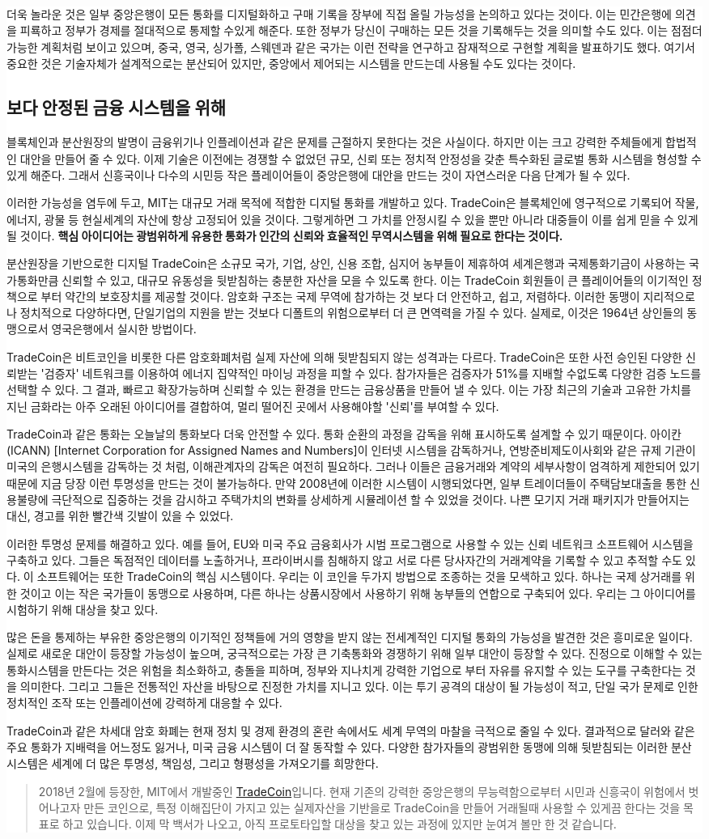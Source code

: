 더욱 놀라운 것은 일부 중앙은행이 모든 통화를 디지털화하고 구매 기록을 장부에 직접 올릴 가능성을 논의하고 있다는 것이다. 이는 민간은행에 의견을 피룍하고 정부가 경제를 절대적으로 통제할 수있게 해준다. 또한 정부가 당신이 구매하는 모든 것을 기록해두는 것을 의미할 수도 있다. 이는 점점더 가능한 계획처럼 보이고 있으며, 중국, 영국, 싱가폴, 스웨덴과 같은 국가는 이런 전략을 연구하고 잠재적으로 구현할 계획을 발표하기도 했다. 여기서 중요한 것은 기술자체가 설계적으로는 분산되어 있지만, 중앙에서 제어되는 시스템을 만드는데 사용될 수도 있다는 것이다.

## 보다 안정된 금융 시스템을 위해

블록체인과 분산원장의 발명이 금융위기나 인플레이션과 같은 문제를 근절하지 못한다는 것은 사실이다. 하지만 이는 크고 강력한 주체들에게 합법적인 대안을 만들어 줄 수 있다. 이제 기술은 이전에는 경쟁할 수 없었던 규모, 신뢰 또는 정치적 안정성을 갖춘 특수화된 글로벌 통화 시스템을 형성할 수 있게 해준다. 그래서 신흥국이나 다수의 시민등 작은 플레이어들이 중앙은행에 대안을 만드는 것이 자연스러운 다음 단계가 될 수 있다.

이러한 가능성을 염두에 두고, MIT는 대규모 거래 목적에 적합한 디지털 통화를 개발하고 있다. TradeCoin은 블록체인에 영구적으로 기록되어 작물, 에너지, 광물 등 현실세계의 자산에 항상 고정되어 있을 것이다. 그렇게하면 그 가치를 안정시킬 수 있을 뿐만 아니라 대중들이 이를 쉽게 믿을 수 있게 될 것이다. **핵심 아이디어는 광범위하게 유용한 통화가 인간의 신뢰와 효율적인 무역시스템을 위해 필요로 한다는 것이다.**

분산원장을 기반으로한 디지털 TradeCoin은 소규모 국가, 기업, 상인, 신용 조합, 심지어 농부들이 제휴하여 세계은행과 국제통화기금이 사용하는 국가통화만큼 신뢰할 수 있고, 대규모 유동성을 뒷받침하는 충분한 자산을 모을 수 있도록 한다. 이는 TradeCoin 회원들이 큰 플레이어들의 이기적인 정책으로 부터 약간의 보호장치를 제공할 것이다. 암호화 구조는 국제 무역에 참가하는 것 보다 더 안전하고, 쉽고, 저렴하다. 이러한 동맹이 지리적으로나 정치적으로 다양하다면, 단일기업의 지원을 받는 것보다 디폴트의 위험으로부터 더 큰 면역력을 가질 수 있다. 실제로, 이것은 1964년 상인들의 동맹으로서 영국은행에서 실시한 방법이다.

TradeCoin은 비트코인을 비롯한 다른 암호화폐처럼 실제 자산에 의해 뒷받침되지 않는 성격과는 다르다. TradeCoin은 또한 사전 승인된 다양한 신뢰받는 '검증자' 네트워크를 이용하여 에너지 집약적인 마이닝 과정을 피할 수 있다. 참가자들은 검증자가 51%를 지배할 수없도록 다양한 검증 노드를 선택할 수 있다. 그 결과, 빠르고 확장가능하며 신뢰할 수 있는 환경을 만드는 금융상품을 만들어 낼 수 있다. 이는 가장 최근의 기술과 고유한 가치를 지닌 금화라는 아주 오래된 아이디어를 결합하여, 멀리 떨어진 곳에서 사용해야할 '신뢰'를 부여할 수 있다.

TradeCoin과 같은 통화는 오늘날의 통화보다 더욱 안전할 수 있다. 통화 순환의 과정을 감독을 위해 표시하도록 설계할 수 있기 때문이다. 아이칸(ICANN) [Internet Corporation for Assigned Names and Numbers]이 인터넷 시스템을 감독하거나, 연방준비제도이사회와 같은 규제 기관이 미국의 은행시스템을 감독하는 것 처럼, 이해관계자의 감독은 여전히 필요하다. 그러나 이들은 금융거래와 계약의 세부사항이 엄격하게 제한되어 있기 때문에 지금 당장 이런 투명성을 만드는 것이 불가능하다. 만약 2008년에 이러한 시스템이 시행되었다면, 일부 트레이더들이 주택담보대출을 통한 신용불량에 극단적으로 집중하는 것을 감시하고 주택가치의 변화를 상세하게 시뮬레이션 할 수 있었을 것이다. 나쁜 모기지 거래 패키지가 만들어지는 대신, 경고를 위한 빨간색 깃발이 있을 수 있었다.

이러한 투명성 문제를 해결하고 있다. 예를 들어, EU와 미국 주요 금융회사가 시범 프로그램으로 사용할 수 있는 신뢰 네트워크 소프트웨어 시스템을 구축하고 있다. 그들은 독점적인 데이터를 노출하거나, 프라이버시를 침해하지 않고 서로 다른 당사자간의 거래계약을 기록할 수 있고 추적할 수도 있다. 이 소프트웨어는 또한 TradeCoin의 핵심 시스템이다. 우리는 이 코인을 두가지 방법으로 조종하는 것을 모색하고 있다. 하나는 국제 상거래를 위한 것이고 이는 작은 국가들이 동맹으로 사용하며, 다른 하나는 상품시장에서 사용하기 위해 농부들의 연합으로 구축되어 있다. 우리는 그 아이디어를 시험하기 위해 대상을 찾고 있다.

많은 돈을 통제하는 부유한 중앙은행의 이기적인 정책들에 거의 영향을 받지 않는 전세계적인 디지털 통화의 가능성을 발견한 것은 흥미로운 일이다. 실제로 새로운 대안이 등장할 가능성이 높으며, 궁극적으로는 가장 큰 기축통화와 경쟁하기 위해 일부 대안이 등장할 수 있다. 진정으로 이해할 수 있는 통화시스템을 만든다는 것은 위험을 최소화하고, 충돌을 피하며, 정부와 지나치게 강력한 기업으로 부터 자유를 유지할 수 있는 도구를 구축한다는 것을 의미한다. 그리고 그들은 전통적인 자산을 바탕으로 진정한 가치를 지니고 있다. 이는 투기 공격의 대상이 될 가능성이 적고, 단일 국가 문제로 인한 정치적인 조작 또는 인플레이션에 강력하게 대응할 수 있다.

TradeCoin과 같은 차세대 암호 화폐는 현재 정치 및 경제 환경의 혼란 속에서도 세계 무역의 마찰을 극적으로 줄일 수 있다. 결과적으로 달러와 같은 주요 통화가 지배력을 어느정도 잃거나, 미국 금융 시스템이 더 잘 동작할 수 있다. 다양한 참가자들의 광범위한 동맹에 의해 뒷받침되는 이러한 분산 시스템은 세계에 더 많은 투명성, 책임성, 그리고 형평성을 가져오기를 희망한다.

> 2018년 2월에 등장한, MIT에서 개발중인 [TradeCoin](https://tradecoin.mit.edu/)입니다. 현재 기존의 강력한 중앙은행의 무능력함으로부터 시민과 신흥국이 위험에서 벗어나고자 만든 코인으로, 특정 이해집단이 가지고 있는 실제자산을 기반을로 TradeCoin을 만들어 거래될때 사용할 수 있게끔 한다는 것을 목표로 하고 있습니다. 이제 막 백서가 나오고, 아직 프로토타입할 대상을 찾고 있는 과정에 있지만 눈여겨 볼만 한 것 같습니다.
